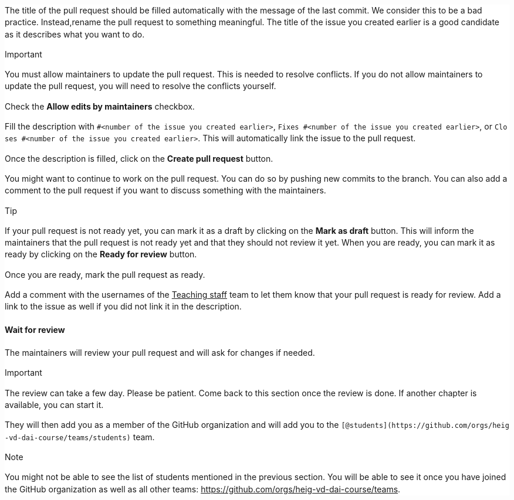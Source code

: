 The title of the pull request should be filled automatically with the message of
the last commit. We consider this to be a bad practice. Instead,rename the pull
request to something meaningful. The title of the issue you created earlier is a
good candidate as it describes what you want to do.

> [!IMPORTANT]
>
> You must allow maintainers to update the pull request. This is needed to
> resolve conflicts. If you do not allow maintainers to update the pull request,
> you will need to resolve the conflicts yourself.
>
> Check the **Allow edits by maintainers** checkbox.

Fill the description with `#<number of the issue you created earlier>`,
`Fixes #<number of the issue you created earlier>`, or
`Closes #<number of the issue you created earlier>`. This will automatically
link the issue to the pull request.

Once the description is filled, click on the **Create pull request** button.

You might want to continue to work on the pull request. You can do so by pushing
new commits to the branch. You can also add a comment to the pull request if you
want to discuss something with the maintainers.

> [!TIP]
>
> If your pull request is not ready yet, you can mark it as a draft by clicking
> on the **Mark as draft** button. This will inform the maintainers that the
> pull request is not ready yet and that they should not review it yet. When you
> are ready, you can mark it as ready by clicking on the **Ready for review**
> button.

Once you are ready, mark the pull request as ready.

Add a comment with the usernames of the
[Teaching staff](https://github.com/heig-vd-dai-course#teaching-staff) team to
let them know that your pull request is ready for review. Add a link to the
issue as well if you did not link it in the description.

#### Wait for review

The maintainers will review your pull request and will ask for changes if
needed.

> [!IMPORTANT]
>
> The review can take a few day. Please be patient. Come back to this section
> once the review is done. If another chapter is available, you can start it.

They will then add you as a member of the GitHub organization and will add you
to the `[@students](https://github.com/orgs/heig-vd-dai-course/teams/students)`
team.

> [!NOTE]
>
> You might not be able to see the list of students mentioned in the previous
> section. You will be able to see it once you have joined the GitHub
> organization as well as all other teams:
> <https://github.com/orgs/heig-vd-dai-course/teams>.


[discussions]: https://github.com/orgs/heig-vd-dai-course/discussions/2
[illustration]: ./images/main-illustration.jpg
[heig-vd]: https://heig-vd.ch
[This is a comment]: #
